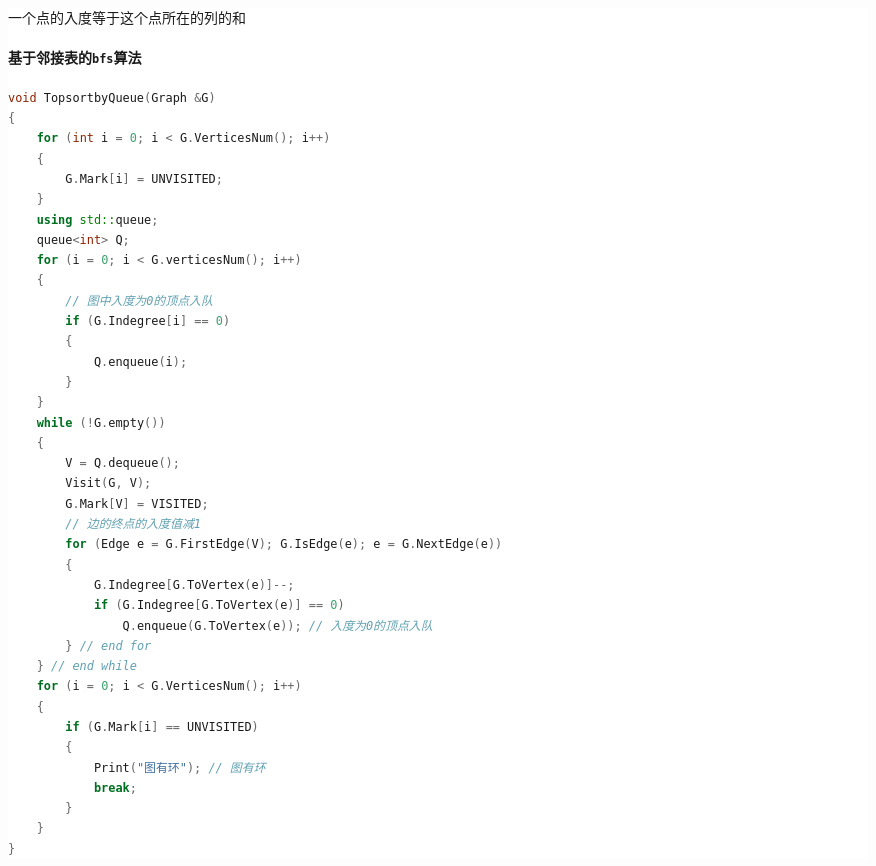 一个点的入度等于这个点所在的列的和

#### 基于邻接表的`bfs`算法

```cpp
void TopsortbyQueue(Graph &G)
{
    for (int i = 0; i < G.VerticesNum(); i++)
    {
        G.Mark[i] = UNVISITED;
    }
    using std::queue;
    queue<int> Q;
    for (i = 0; i < G.verticesNum(); i++)
    {
        // 图中入度为0的顶点入队
        if (G.Indegree[i] == 0)
        {
            Q.enqueue(i);
        }
    }
    while (!G.empty())
    {
        V = Q.dequeue();
        Visit(G, V);
        G.Mark[V] = VISITED;
        // 边的终点的入度值减1
        for (Edge e = G.FirstEdge(V); G.IsEdge(e); e = G.NextEdge(e))
        {
            G.Indegree[G.ToVertex(e)]--;
            if (G.Indegree[G.ToVertex(e)] == 0)
                Q.enqueue(G.ToVertex(e)); // 入度为0的顶点入队
        } // end for
    } // end while
    for (i = 0; i < G.VerticesNum(); i++)
    {
        if (G.Mark[i] == UNVISITED)
        {
            Print("图有环"); // 图有环
            break;
        }
    }
}
```
